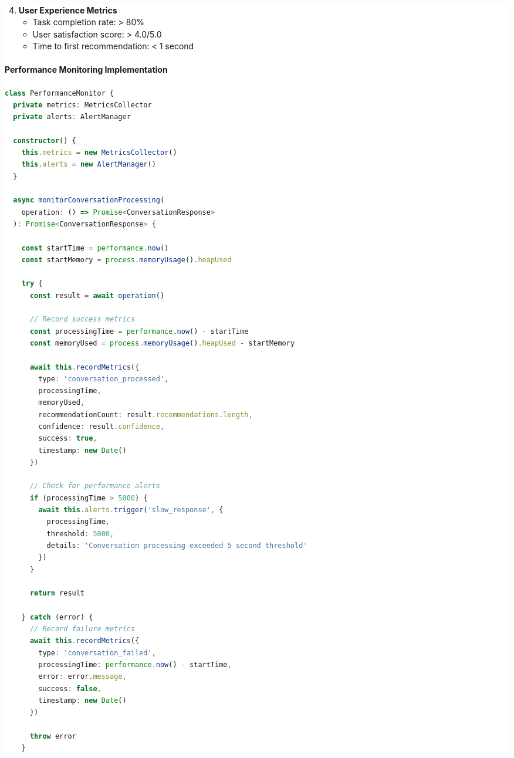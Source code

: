 4. **User Experience Metrics**
   - Task completion rate: > 80%
   - User satisfaction score: > 4.0/5.0
   - Time to first recommendation: < 1 second

#### Performance Monitoring Implementation

```typescript
class PerformanceMonitor {
  private metrics: MetricsCollector
  private alerts: AlertManager

  constructor() {
    this.metrics = new MetricsCollector()
    this.alerts = new AlertManager()
  }

  async monitorConversationProcessing(
    operation: () => Promise<ConversationResponse>
  ): Promise<ConversationResponse> {

    const startTime = performance.now()
    const startMemory = process.memoryUsage().heapUsed

    try {
      const result = await operation()

      // Record success metrics
      const processingTime = performance.now() - startTime
      const memoryUsed = process.memoryUsage().heapUsed - startMemory

      await this.recordMetrics({
        type: 'conversation_processed',
        processingTime,
        memoryUsed,
        recommendationCount: result.recommendations.length,
        confidence: result.confidence,
        success: true,
        timestamp: new Date()
      })

      // Check for performance alerts
      if (processingTime > 5000) {
        await this.alerts.trigger('slow_response', {
          processingTime,
          threshold: 5000,
          details: 'Conversation processing exceeded 5 second threshold'
        })
      }

      return result

    } catch (error) {
      // Record failure metrics
      await this.recordMetrics({
        type: 'conversation_failed',
        processingTime: performance.now() - startTime,
        error: error.message,
        success: false,
        timestamp: new Date()
      })

      throw error
    }
```